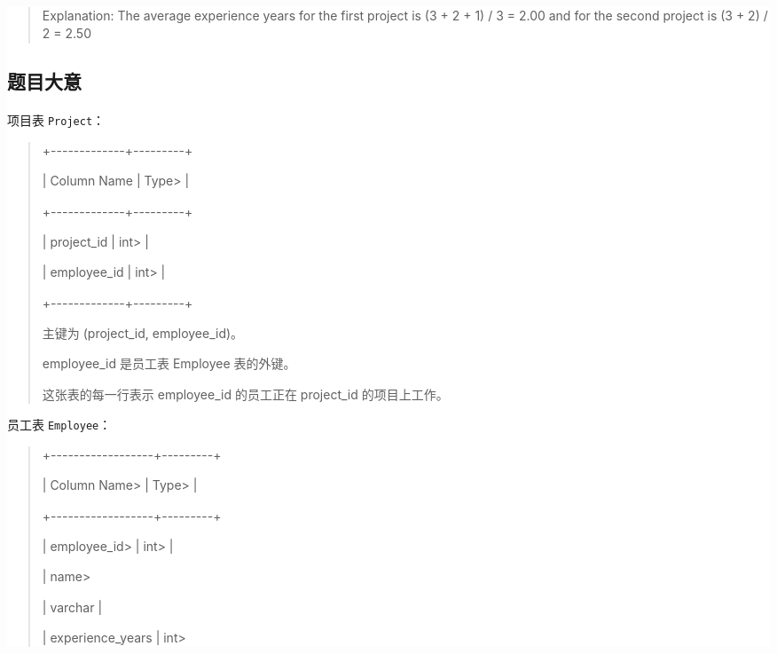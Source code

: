 > 
> Explanation: The average experience years for the first project is (3 + 2 + 1) / 3 = 2.00 and for the second project is (3 + 2) / 2 = 2.50
> 
> 


## 题目大意

项目表 `Project`：

> 
> 
> 
> 
> 
> +-------------+---------+
> 
> | Column Name | Type> 
> |
> 
> +-------------+---------+
> 
> | project_id  | int> 
>  |
> 
> | employee_id | int> 
>  |
> 
> +-------------+---------+
> 
> 主键为 (project_id, employee_id)。
> 
> employee_id 是员工表 Employee 表的外键。
> 
> 这张表的每一行表示 employee_id 的员工正在 project_id 的项目上工作。
> 
> 



员工表 `Employee`：

> 
> 
> 
> 
> 
> +------------------+---------+
> 
> | Column Name> 
>   | Type> 
> |
> 
> +------------------+---------+
> 
> | employee_id> 
>   | int> 
>  |
> 
> | name> 
> > 
> > 
>  | varchar |
> 
> | experience_years | int> 